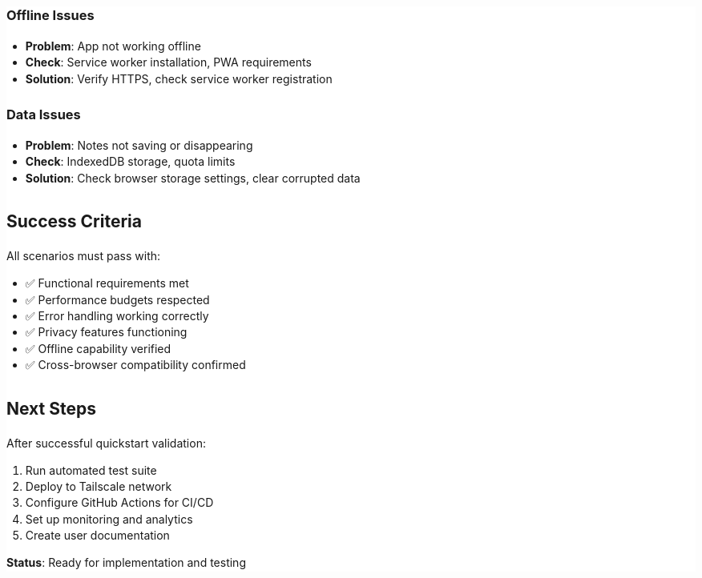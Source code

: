 ### Offline Issues  
- **Problem**: App not working offline
- **Check**: Service worker installation, PWA requirements
- **Solution**: Verify HTTPS, check service worker registration

### Data Issues
- **Problem**: Notes not saving or disappearing
- **Check**: IndexedDB storage, quota limits
- **Solution**: Check browser storage settings, clear corrupted data

## Success Criteria
All scenarios must pass with:
- ✅ Functional requirements met
- ✅ Performance budgets respected  
- ✅ Error handling working correctly
- ✅ Privacy features functioning
- ✅ Offline capability verified
- ✅ Cross-browser compatibility confirmed

## Next Steps
After successful quickstart validation:
1. Run automated test suite
2. Deploy to Tailscale network
3. Configure GitHub Actions for CI/CD
4. Set up monitoring and analytics
5. Create user documentation

**Status**: Ready for implementation and testing